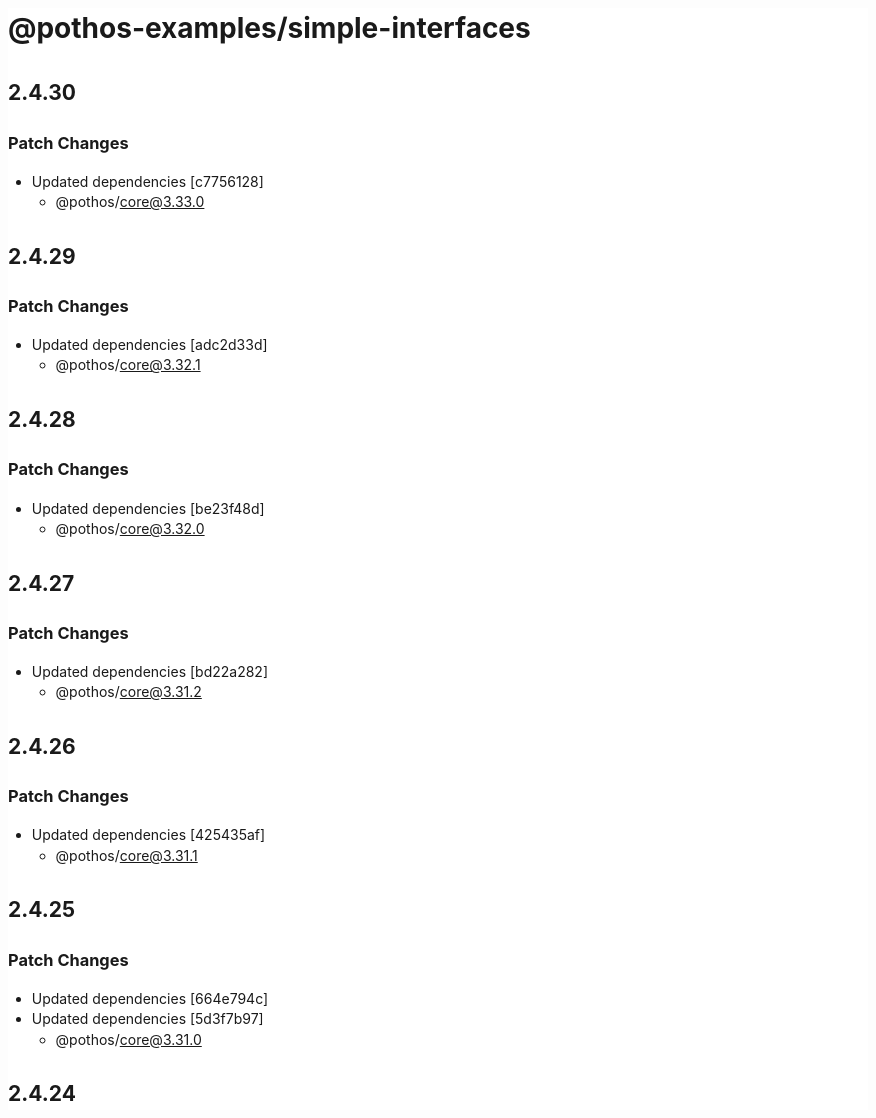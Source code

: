 # @pothos-examples/simple-interfaces

## 2.4.30

### Patch Changes

- Updated dependencies [c7756128]
  - @pothos/core@3.33.0

## 2.4.29

### Patch Changes

- Updated dependencies [adc2d33d]
  - @pothos/core@3.32.1

## 2.4.28

### Patch Changes

- Updated dependencies [be23f48d]
  - @pothos/core@3.32.0

## 2.4.27

### Patch Changes

- Updated dependencies [bd22a282]
  - @pothos/core@3.31.2

## 2.4.26

### Patch Changes

- Updated dependencies [425435af]
  - @pothos/core@3.31.1

## 2.4.25

### Patch Changes

- Updated dependencies [664e794c]
- Updated dependencies [5d3f7b97]
  - @pothos/core@3.31.0

## 2.4.24
